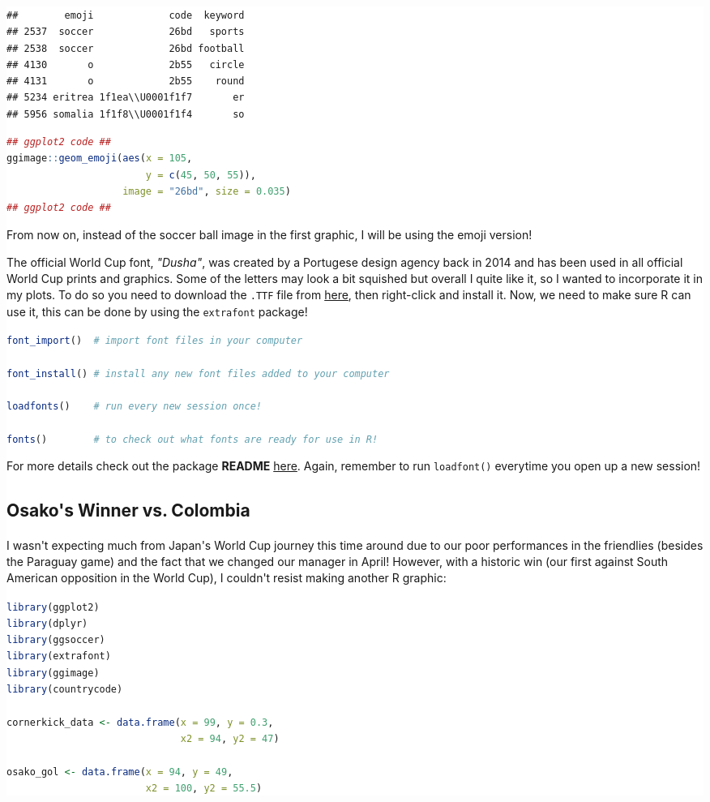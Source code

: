    ##        emoji             code  keyword
    ## 2537  soccer             26bd   sports
    ## 2538  soccer             26bd football
    ## 4130       o             2b55   circle
    ## 4131       o             2b55    round
    ## 5234 eritrea 1f1ea\\U0001f1f7       er
    ## 5956 somalia 1f1f8\\U0001f1f4       so

``` r
## ggplot2 code ##
ggimage::geom_emoji(aes(x = 105, 
                        y = c(45, 50, 55)),
                    image = "26bd", size = 0.035)
## ggplot2 code ##
```

From now on, instead of the soccer ball image in the first graphic, I will be using the emoji version!

The official World Cup font, *"Dusha"*, was created by a Portugese design agency back in 2014 and has been used in all official World Cup prints and graphics. Some of the letters may look a bit squished but overall I quite like it, so I wanted to incorporate it in my plots. To do so you need to download the `.TTF` file from [here](http://fifa2018wiki.com/fifa-2018-font-typeface-download-dusha-font-ttf/509/), then right-click and install it. Now, we need to make sure R can use it, this can be done by using the `extrafont` package!

``` r
font_import()  # import font files in your computer

font_install() # install any new font files added to your computer

loadfonts()    # run every new session once!

fonts()        # to check out what fonts are ready for use in R!
```

For more details check out the package **README** [here](https://cran.r-project.org/web/packages/extrafont/README.html). Again, remember to run `loadfont()` everytime you open up a new session!

Osako's Winner vs. Colombia
---------------------------

I wasn't expecting much from Japan's World Cup journey this time around due to our poor performances in the friendlies (besides the Paraguay game) and the fact that we changed our manager in April! However, with a historic win (our first against South American opposition in the World Cup), I couldn't resist making another R graphic:

``` r
library(ggplot2)
library(dplyr)
library(ggsoccer)
library(extrafont)
library(ggimage)
library(countrycode)

cornerkick_data <- data.frame(x = 99, y = 0.3,
                              x2 = 94, y2 = 47)

osako_gol <- data.frame(x = 94, y = 49,
                        x2 = 100, y2 = 55.5)
```